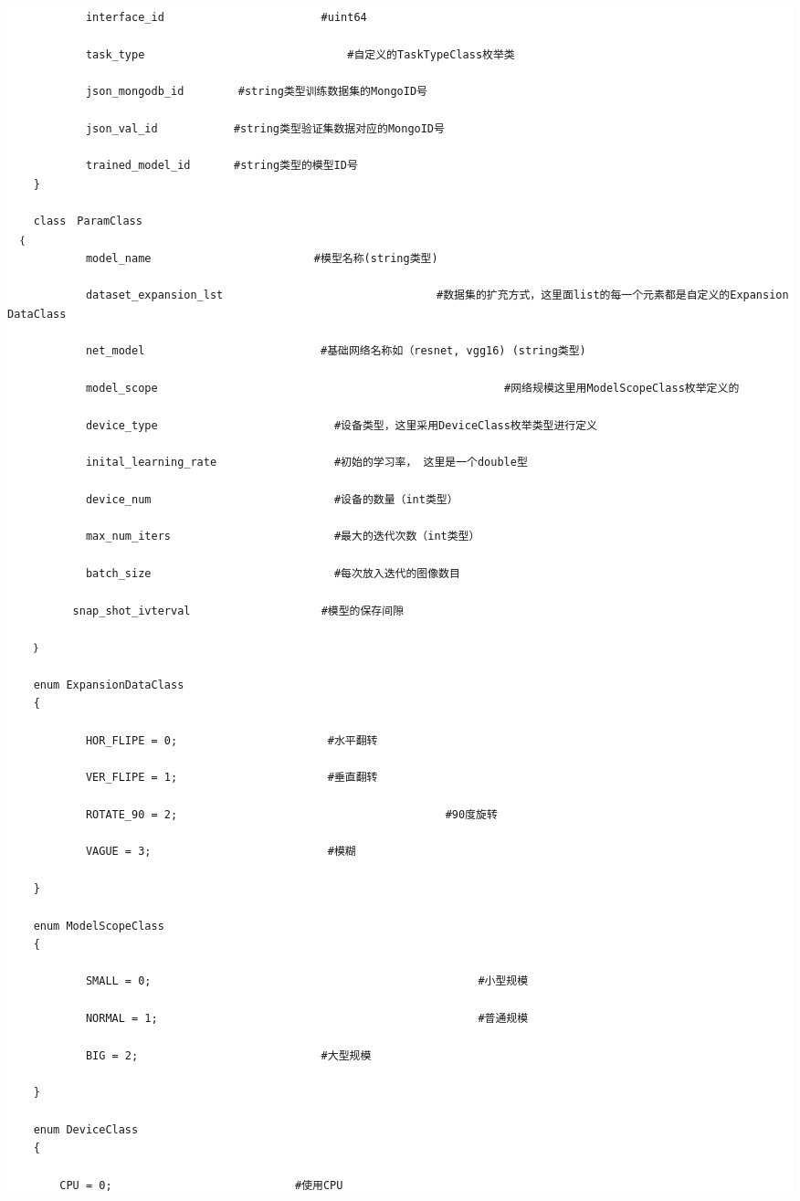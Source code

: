 				interface_id						#uint64

				task_type								#自定义的TaskTypeClass枚举类

				json_mongodb_id　　　　　#string类型训练数据集的MongoID号

				json_val_id　　　　　　　#string类型验证集数据对应的MongoID号

				trained_model_id　　　　#string类型的模型ID号
		}

		class　ParamClass
	　｛
				model_name　　　　　　　　　　　　　　　#模型名称(string类型)

				dataset_expansion_lst								　#数据集的扩充方式，这里面list的每一个元素都是自定义的ExpansionDataClass

				net_model　　　　　　　　　　　　　　　  #基础网络名称如（resnet, vgg16) (string类型)

				model_scope														#网络规模这里用ModelScopeClass枚举定义的

				device_type                           #设备类型，这里采用DeviceClass枚举类型进行定义

				inital_learning_rate                  #初始的学习率， 这里是一个double型

				device_num                            #设备的数量（int类型）

				max_num_iters                         #最大的迭代次数（int类型）

				batch_size                            #每次放入迭代的图像数目

			  snap_shot_ivterval                    #模型的保存间隙

		｝

		enum ExpansionDataClass
		{

				HOR_FLIPE = 0;                       #水平翻转

				VER_FLIPE = 1;                       #垂直翻转

				ROTATE_90 = 2; 										   #90度旋转

				VAGUE = 3;                           #模糊

		}

		enum ModelScopeClass
		{

				SMALL = 0;													#小型规模

				NORMAL = 1;													#普通规模

				BIG = 2;                            #大型规模

		}

		enum DeviceClass
		{

			CPU = 0;                            #使用CPU
